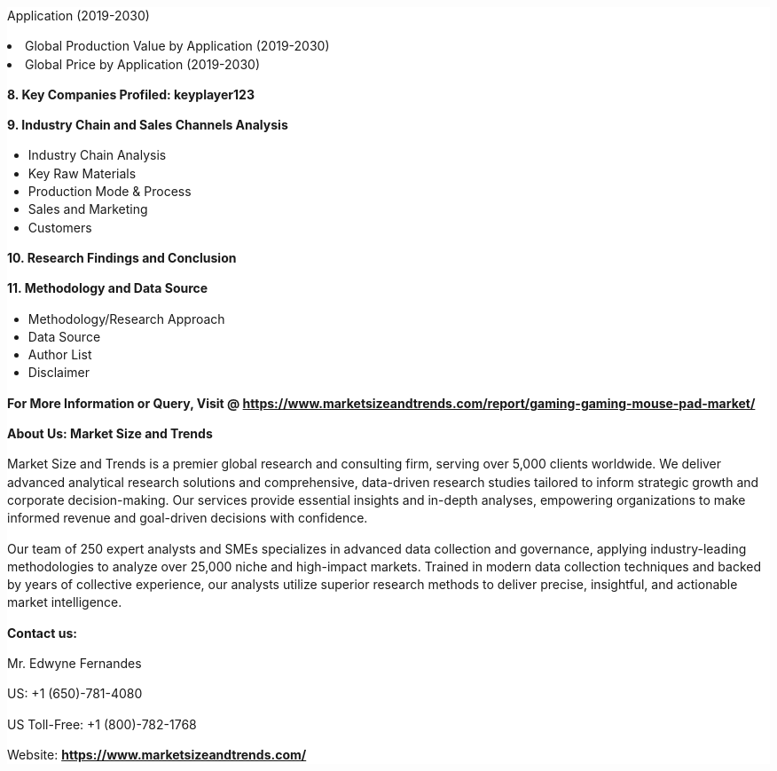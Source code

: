 Application (2019-2030)</li><li>Global Production Value by Application (2019-2030)</li><li>Global Price by Application (2019-2030)</li></ul><p><strong>8. Key Companies Profiled: keyplayer123</strong></p><p><strong>9. Industry Chain and Sales Channels Analysis</strong></p><ul><li>Industry Chain Analysis</li><li>Key Raw Materials</li><li>Production Mode &amp; Process</li><li>Sales and Marketing</li><li>Customers</li></ul><p><strong>10. Research Findings and Conclusion</strong></p><p><strong>11. Methodology and Data Source</strong></p><ul><li>Methodology/Research Approach</li><li>Data Source</li><li>Author List</li><li>Disclaimer</li></ul></p><p><strong>For More Information or Query, Visit @ <a href="https://www.marketsizeandtrends.com/report/gaming-gaming-mouse-pad-market/">https://www.marketsizeandtrends.com/report/gaming-gaming-mouse-pad-market/</a></strong></p><p><strong>About Us: Market Size and Trends</strong></p><p>Market Size and Trends is a premier global research and consulting firm, serving over 5,000 clients worldwide. We deliver advanced analytical research solutions and comprehensive, data-driven research studies tailored to inform strategic growth and corporate decision-making. Our services provide essential insights and in-depth analyses, empowering organizations to make informed revenue and goal-driven decisions with confidence.</p><p>Our team of 250 expert analysts and SMEs specializes in advanced data collection and governance, applying industry-leading methodologies to analyze over 25,000 niche and high-impact markets. Trained in modern data collection techniques and backed by years of collective experience, our analysts utilize superior research methods to deliver precise, insightful, and actionable market intelligence.</p><p><strong>Contact us:</strong></p><p>Mr. Edwyne Fernandes</p><p>US: +1 (650)-781-4080</p><p>US Toll-Free: +1 (800)-782-1768</p><p>Website: <strong><a href="https://www.marketsizeandtrends.com/">https://www.marketsizeandtrends.com/</a></strong></p>
